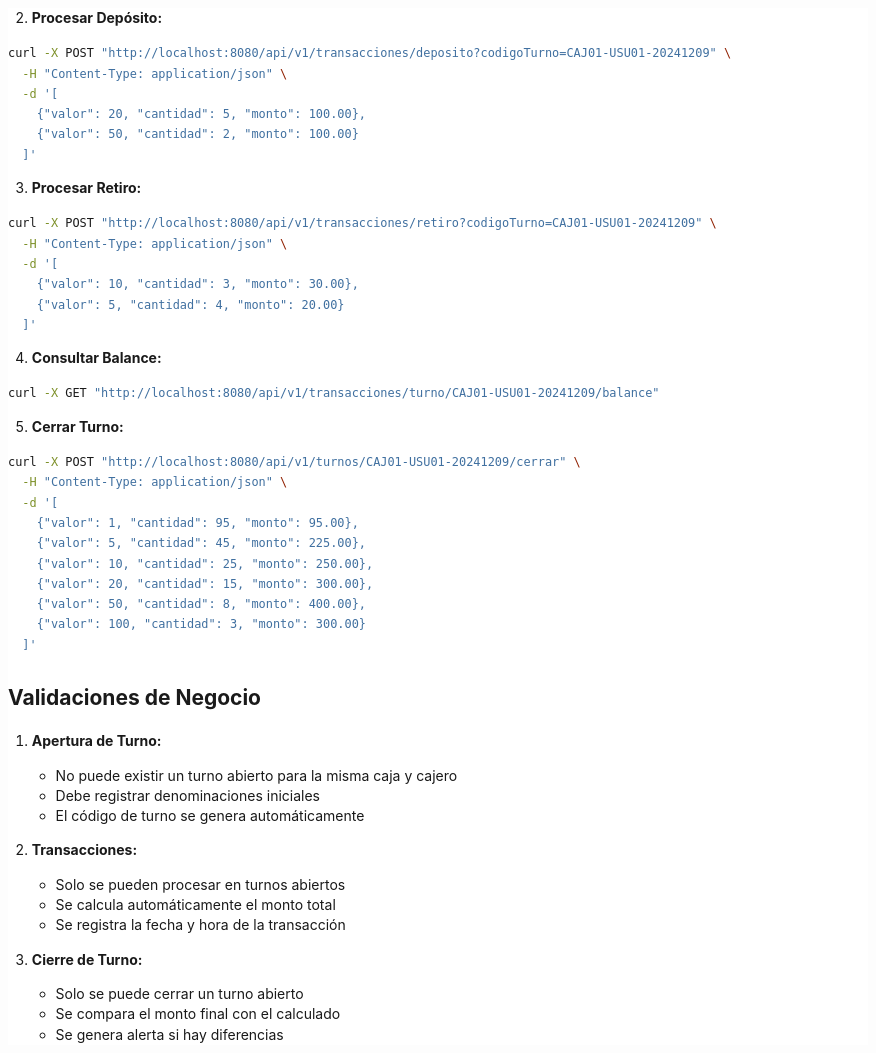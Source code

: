 2. **Procesar Depósito:**
```bash
curl -X POST "http://localhost:8080/api/v1/transacciones/deposito?codigoTurno=CAJ01-USU01-20241209" \
  -H "Content-Type: application/json" \
  -d '[
    {"valor": 20, "cantidad": 5, "monto": 100.00},
    {"valor": 50, "cantidad": 2, "monto": 100.00}
  ]'
```

3. **Procesar Retiro:**
```bash
curl -X POST "http://localhost:8080/api/v1/transacciones/retiro?codigoTurno=CAJ01-USU01-20241209" \
  -H "Content-Type: application/json" \
  -d '[
    {"valor": 10, "cantidad": 3, "monto": 30.00},
    {"valor": 5, "cantidad": 4, "monto": 20.00}
  ]'
```

4. **Consultar Balance:**
```bash
curl -X GET "http://localhost:8080/api/v1/transacciones/turno/CAJ01-USU01-20241209/balance"
```

5. **Cerrar Turno:**
```bash
curl -X POST "http://localhost:8080/api/v1/turnos/CAJ01-USU01-20241209/cerrar" \
  -H "Content-Type: application/json" \
  -d '[
    {"valor": 1, "cantidad": 95, "monto": 95.00},
    {"valor": 5, "cantidad": 45, "monto": 225.00},
    {"valor": 10, "cantidad": 25, "monto": 250.00},
    {"valor": 20, "cantidad": 15, "monto": 300.00},
    {"valor": 50, "cantidad": 8, "monto": 400.00},
    {"valor": 100, "cantidad": 3, "monto": 300.00}
  ]'
```

## Validaciones de Negocio

1. **Apertura de Turno:**
   - No puede existir un turno abierto para la misma caja y cajero
   - Debe registrar denominaciones iniciales
   - El código de turno se genera automáticamente

2. **Transacciones:**
   - Solo se pueden procesar en turnos abiertos
   - Se calcula automáticamente el monto total
   - Se registra la fecha y hora de la transacción

3. **Cierre de Turno:**
   - Solo se puede cerrar un turno abierto
   - Se compara el monto final con el calculado
   - Se genera alerta si hay diferencias

